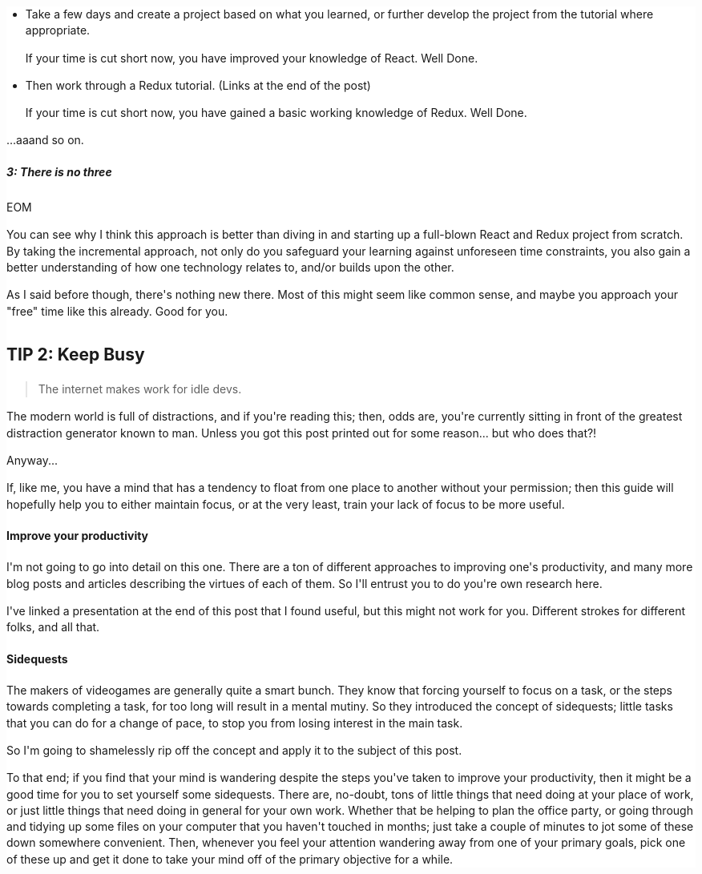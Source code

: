 * Take a few days and create a project based on what you learned, or further develop the project from the tutorial where appropriate.

    If your time is cut short now, you have improved your knowledge of React. Well Done.

* Then work through a Redux tutorial. (Links at the end of the post)

    If your time is cut short now, you have gained a basic working knowledge of Redux. Well Done.

...aaand so on.

##### 3: There is no three
EOM

You can see why I think this approach is better than diving in and starting up a full-blown React and Redux project from scratch. By taking the incremental approach, not only do you safeguard your learning against unforeseen time constraints, you also gain a better understanding of how one technology relates to, and/or builds upon the other.

As I said before though, there's nothing new there. Most of this might seem like common sense, and maybe you approach your "free" time like this already. Good for you.

## TIP 2: Keep Busy

>The internet makes work for idle devs.

The modern world is full of distractions, and if you're reading this; then, odds are, you're currently sitting in front of the greatest distraction generator known to man. Unless you got this post printed out for some reason... but who does that?!

Anyway...

If, like me, you have a mind that has a tendency to float from one place to another without your permission; then this guide will hopefully help you to either maintain focus, or at the very least, train your lack of focus to be more useful.

#### Improve your productivity
I'm not going to go into detail on this one. There are a ton of different approaches to improving one's productivity, and many more blog posts and articles describing the virtues of each of them. So I'll entrust you to do you're own research here.

I've linked a presentation at the end of this post that I found useful, but this might not work for you. Different strokes for different folks, and all that.

#### Sidequests
The makers of videogames are generally quite a smart bunch. They know that forcing yourself to focus on a task, or the steps towards completing a task, for too long will result in a mental mutiny. So they introduced the concept of sidequests; little tasks that you can do for a change of pace, to stop you from losing interest in the main task.

So I'm going to shamelessly rip off the concept and apply it to the subject of this post.

To that end; if you find that your mind is wandering despite the steps you've taken to improve your productivity, then it might be a good time for you to set yourself some sidequests. There are, no-doubt, tons of little things that need doing at your place of work, or just little things that need doing in general for your own work. Whether that be helping to plan the office party, or going through and tidying up some files on your computer that you haven't touched in months; just take a couple of minutes to jot some of these down somewhere convenient. Then, whenever you feel your attention wandering away from one of your primary goals, pick one of these up and get it done to take your mind off of the primary objective for a while.
